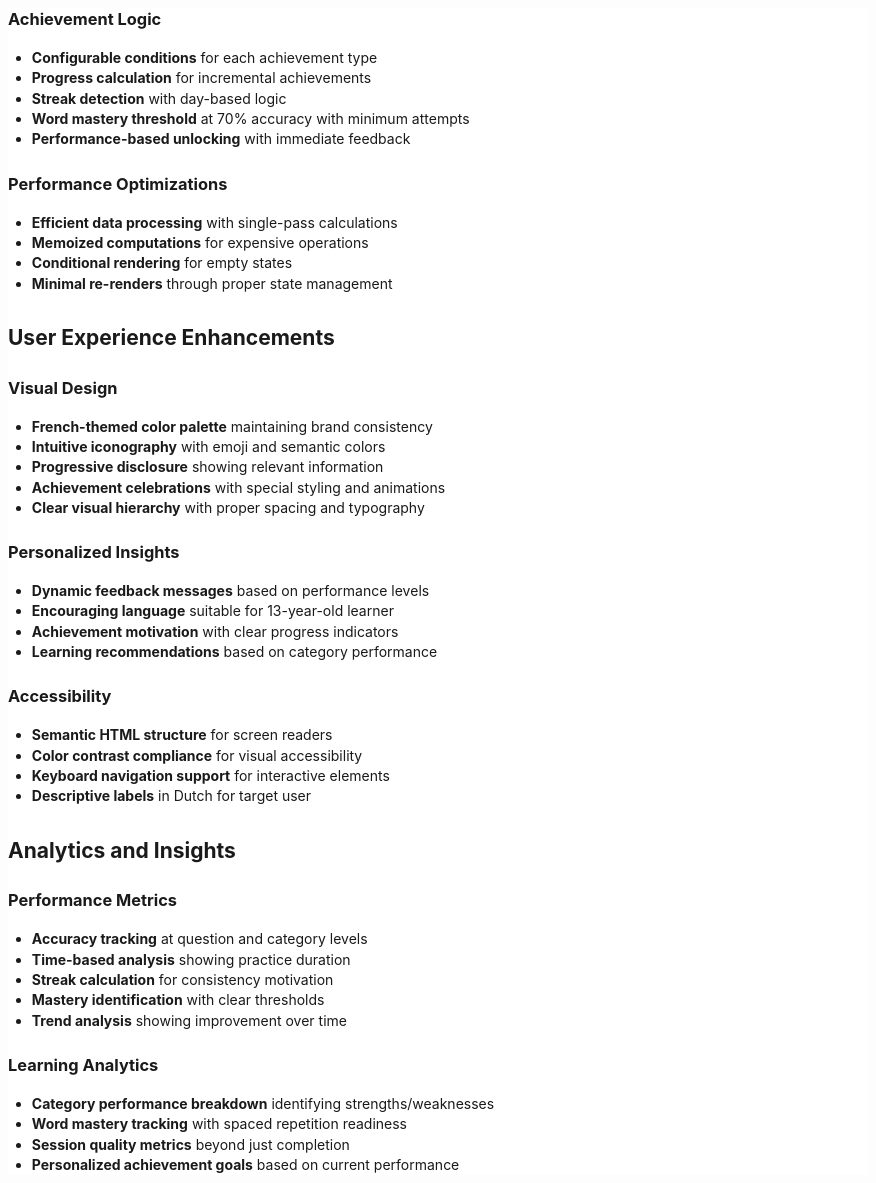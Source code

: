 ### Achievement Logic
- **Configurable conditions** for each achievement type
- **Progress calculation** for incremental achievements
- **Streak detection** with day-based logic
- **Word mastery threshold** at 70% accuracy with minimum attempts
- **Performance-based unlocking** with immediate feedback

### Performance Optimizations
- **Efficient data processing** with single-pass calculations
- **Memoized computations** for expensive operations
- **Conditional rendering** for empty states
- **Minimal re-renders** through proper state management

## User Experience Enhancements

### Visual Design
- **French-themed color palette** maintaining brand consistency
- **Intuitive iconography** with emoji and semantic colors
- **Progressive disclosure** showing relevant information
- **Achievement celebrations** with special styling and animations
- **Clear visual hierarchy** with proper spacing and typography

### Personalized Insights
- **Dynamic feedback messages** based on performance levels
- **Encouraging language** suitable for 13-year-old learner
- **Achievement motivation** with clear progress indicators
- **Learning recommendations** based on category performance

### Accessibility
- **Semantic HTML structure** for screen readers
- **Color contrast compliance** for visual accessibility
- **Keyboard navigation support** for interactive elements
- **Descriptive labels** in Dutch for target user

## Analytics and Insights

### Performance Metrics
- **Accuracy tracking** at question and category levels
- **Time-based analysis** showing practice duration
- **Streak calculation** for consistency motivation
- **Mastery identification** with clear thresholds
- **Trend analysis** showing improvement over time

### Learning Analytics
- **Category performance breakdown** identifying strengths/weaknesses
- **Word mastery tracking** with spaced repetition readiness
- **Session quality metrics** beyond just completion
- **Personalized achievement goals** based on current performance

